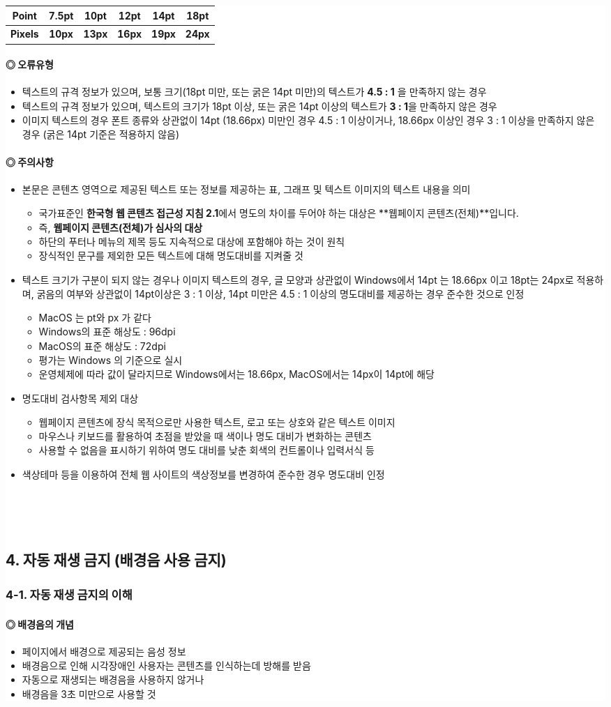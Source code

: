 |   Point    |  7.5pt   |   10pt   |   12pt   |   14pt   |   18pt   |
| :--------: | :------: | :------: | :------: | :------: | :------: |
| **Pixels** | **10px** | **13px** | **16px** | **19px** | **24px** |

 

#### ◎ 오류유형

* 텍스트의 규격 정보가 있으며, 보통 크기(18pt 미만, 또는 굵은 14pt 미만)의 텍스트가  **4.5 : 1** 을 만족하지 않는 경우
* 텍스트의 규격 정보가 있으며, 텍스트의 크기가 18pt 이상, 또는 굵은 14pt 이상의 텍스트가 **3 : 1**을 만족하지 않은 경우
* 이미지 텍스트의 경우 폰트 종류와 상관없이 14pt (18.66px) 미만인 경우 4.5 : 1 이상이거나, 18.66px 이상인 경우 3 : 1  이상을 만족하지 않은 경우 (굵은 14pt 기준은 적용하지 않음)



#### ◎ 주의사항

* 본문은 콘텐츠 영역으로 제공된 텍스트 또는 정보를 제공하는 표, 그래프 및 텍스트 이미지의 텍스트 내용을 의미

  * 국가표준인 **한국형 웹 콘텐츠 접근성 지침 2.1**에서 명도의 차이를 두어야 하는 대상은 **웹페이지 콘텐츠(전체)**입니다. 
  * 즉, **웹페이지 콘텐츠(전체)가 심사의 대상**
  * 하단의 푸터나 메뉴의 제목 등도 지속적으로 대상에 포함해야 하는 것이 원칙
  * 장식적인 문구를 제외한 모든 텍스트에 대해 명도대비를 지켜줄 것

* 텍스트 크기가 구분이 되지 않는 경우나 이미지 텍스트의 경우, 글 모양과 상관없이 Windows에서 14pt 는  18.66px 이고 18pt는 24px로 적용하며, 굵음의 여부와 상관없이 14pt이상은 3 : 1 이상, 14pt 미만은 4.5 : 1 이상의 명도대비를 제공하는 경우 준수한 것으로 인정

  * MacOS 는 pt와 px 가 같다
  * Windows의 표준 해상도 : 96dpi
  * MacOS의 표준 해상도 : 72dpi
  * 평가는 Windows 의 기준으로 실시
  * 운영체제에 따라 값이 달라지므로 Windows에서는 18.66px, MacOS에서는 14px이 14pt에 해당

* 명도대비 검사항목 제외 대상

  * 웹페이지 콘텐츠에 장식 목적으로만 사용한 텍스트, 로고 또는 상호와 같은 텍스트 이미지
  * 마우스나 키보드를 활용하여 초점을 받았을 때 색이나 명도 대비가 변화하는 콘텐츠
  * 사용할 수 없음을 표시하기 위하여 명도 대비를 낮춘 회색의 컨트롤이나 입력서식 등

* 색상테마 등을 이용하여 전체 웹 사이트의 색상정보를 변경하여 준수한 경우 명도대비 인정

  ​

<br>

## 4. 자동 재생 금지 (배경음 사용 금지)



### 4-1. 자동 재생 금지의 이해

#### ◎ 배경음의 개념 

* 페이지에서 배경으로 제공되는 음성 정보
* 배경음으로 인해 시각장애인 사용자는 콘텐츠를 인식하는데 방해를 받음
* 자동으로 재생되는 배경음을 사용하지 않거나
* 배경음을 3초 미만으로 사용할 것

